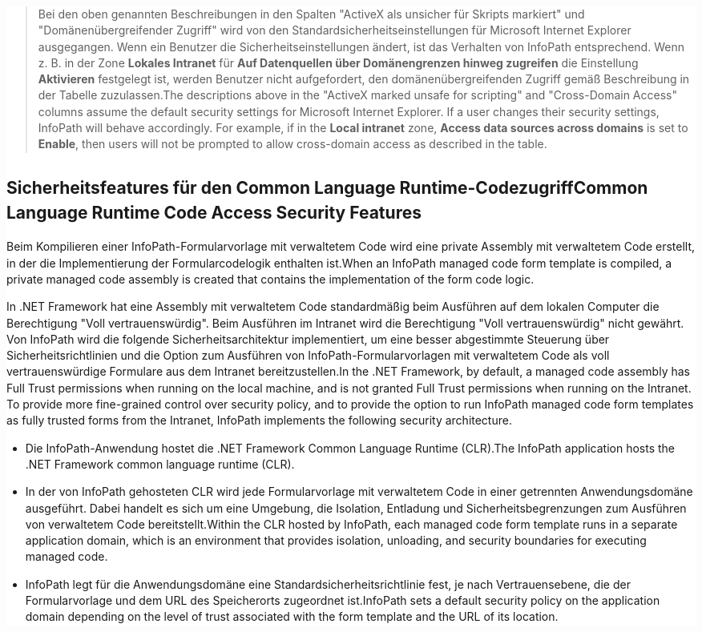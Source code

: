 > <span data-ttu-id="3d521-p111">Bei den oben genannten Beschreibungen in den Spalten "ActiveX als unsicher für Skripts markiert" und "Domänenübergreifender Zugriff" wird von den Standardsicherheitseinstellungen für Microsoft Internet Explorer ausgegangen. Wenn ein Benutzer die Sicherheitseinstellungen ändert, ist das Verhalten von InfoPath entsprechend. Wenn z. B. in der Zone **Lokales Intranet** für **Auf Datenquellen über Domänengrenzen hinweg zugreifen** die Einstellung **Aktivieren** festgelegt ist, werden Benutzer nicht aufgefordert, den domänenübergreifenden Zugriff gemäß Beschreibung in der Tabelle zuzulassen.</span><span class="sxs-lookup"><span data-stu-id="3d521-p111">The descriptions above in the "ActiveX marked unsafe for scripting" and "Cross-Domain Access" columns assume the default security settings for Microsoft Internet Explorer. If a user changes their security settings, InfoPath will behave accordingly. For example, if in the **Local intranet** zone, **Access data sources across domains** is set to **Enable**, then users will not be prompted to allow cross-domain access as described in the table.</span></span> 
  
## <a name="common-language-runtime-code-access-security-features"></a><span data-ttu-id="3d521-220">Sicherheitsfeatures für den Common Language Runtime-Codezugriff</span><span class="sxs-lookup"><span data-stu-id="3d521-220">Common Language Runtime Code Access Security Features</span></span>

<span data-ttu-id="3d521-221">Beim Kompilieren einer InfoPath-Formularvorlage mit verwaltetem Code wird eine private Assembly mit verwaltetem Code erstellt, in der die Implementierung der Formularcodelogik enthalten ist.</span><span class="sxs-lookup"><span data-stu-id="3d521-221">When an InfoPath managed code form template is compiled, a private managed code assembly is created that contains the implementation of the form code logic.</span></span>
  
<span data-ttu-id="3d521-p112">In .NET Framework hat eine Assembly mit verwaltetem Code standardmäßig beim Ausführen auf dem lokalen Computer die Berechtigung "Voll vertrauenswürdig". Beim Ausführen im Intranet wird die Berechtigung "Voll vertrauenswürdig" nicht gewährt. Von InfoPath wird die folgende Sicherheitsarchitektur implementiert, um eine besser abgestimmte Steuerung über Sicherheitsrichtlinien und die Option zum Ausführen von InfoPath-Formularvorlagen mit verwaltetem Code als voll vertrauenswürdige Formulare aus dem Intranet bereitzustellen.</span><span class="sxs-lookup"><span data-stu-id="3d521-p112">In the .NET Framework, by default, a managed code assembly has Full Trust permissions when running on the local machine, and is not granted Full Trust permissions when running on the Intranet. To provide more fine-grained control over security policy, and to provide the option to run InfoPath managed code form templates as fully trusted forms from the Intranet, InfoPath implements the following security architecture.</span></span>
  
- <span data-ttu-id="3d521-224">Die InfoPath-Anwendung hostet die .NET Framework Common Language Runtime (CLR).</span><span class="sxs-lookup"><span data-stu-id="3d521-224">The InfoPath application hosts the .NET Framework common language runtime (CLR).</span></span>
    
- <span data-ttu-id="3d521-225">In der von InfoPath gehosteten CLR wird jede Formularvorlage mit verwaltetem Code in einer getrennten Anwendungsdomäne ausgeführt. Dabei handelt es sich um eine Umgebung, die Isolation, Entladung und Sicherheitsbegrenzungen zum Ausführen von verwaltetem Code bereitstellt.</span><span class="sxs-lookup"><span data-stu-id="3d521-225">Within the CLR hosted by InfoPath, each managed code form template runs in a separate application domain, which is an environment that provides isolation, unloading, and security boundaries for executing managed code.</span></span>
    
- <span data-ttu-id="3d521-226">InfoPath legt für die Anwendungsdomäne eine Standardsicherheitsrichtlinie fest, je nach Vertrauensebene, die der Formularvorlage und dem URL des Speicherorts zugeordnet ist.</span><span class="sxs-lookup"><span data-stu-id="3d521-226">InfoPath sets a default security policy on the application domain depending on the level of trust associated with the form template and the URL of its location.</span></span>
    